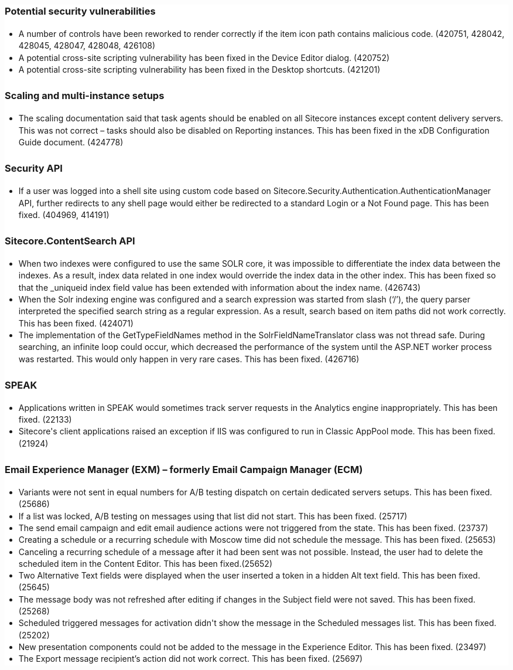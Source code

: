 ### Potential security vulnerabilities

- A number of controls have been reworked to render correctly if the item icon path contains malicious code. (420751, 428042, 428045, 428047, 428048, 426108)
- A potential cross-site scripting vulnerability has been fixed in the Device Editor dialog. (420752)
- A potential cross-site scripting vulnerability has been fixed in the Desktop shortcuts. (421201)

### Scaling and multi-instance setups

- The scaling documentation said that task agents should be enabled on all Sitecore instances except content delivery servers. This was not correct – tasks should also be disabled on Reporting instances. This has been fixed in the xDB Configuration Guide document. (424778)

### Security API

- If a user was logged into a shell site using custom code based on Sitecore.Security.Authentication.AuthenticationManager API, further redirects to any shell page would either be redirected to a standard Login or a Not Found page. This has been fixed. (404969, 414191)

### Sitecore.ContentSearch API

- When two indexes were configured to use the same SOLR core, it was impossible to differentiate the index data between the indexes. As a result, index data related in one index would override the index data in the other index. This has been fixed so that the \_uniqueid index field value has been extended with information about the index name. (426743)
- When the Solr indexing engine was configured and a search expression was started from slash (‘/’), the query parser interpreted the specified search string as a regular expression. As a result, search based on item paths did not work correctly. This has been fixed. (424071)
- The implementation of the GetTypeFieldNames method in the SolrFieldNameTranslator class was not thread safe. During searching, an infinite loop could occur, which decreased the performance of the system until the ASP.NET worker process was restarted. This would only happen in very rare cases. This has been fixed. (426716)

### SPEAK

- Applications written in SPEAK would sometimes track server requests in the Analytics engine inappropriately. This has been fixed. (22133)
- Sitecore's client applications raised an exception if IIS was configured to run in Classic AppPool mode. This has been fixed. (21924)

### Email Experience Manager (EXM) – formerly Email Campaign Manager (ECM)

- Variants were not sent in equal numbers for A/B testing dispatch on certain dedicated servers setups. This has been fixed. (25686)
- If a list was locked, A/B testing on messages using that list did not start. This has been fixed. (25717)
- The send email campaign and edit email audience actions were not triggered from the state. This has been fixed. (23737)
- Creating a schedule or a recurring schedule with Moscow time did not schedule the message. This has been fixed. (25653)
- Canceling a recurring schedule of a message after it had been sent was not possible. Instead, the user had to delete the scheduled item in the Content Editor. This has been fixed.(25652)
- Two Alternative Text fields were displayed when the user inserted a token in a hidden Alt text field. This has been fixed. (25645)
- The message body was not refreshed after editing if changes in the Subject field were not saved. This has been fixed. (25268)
- Scheduled triggered messages for activation didn't show the message in the Scheduled messages list. This has been fixed. (25202)
- New presentation components could not be added to the message in the Experience Editor. This has been fixed. (23497)
- The Export message recipient’s action did not work correct. This has been fixed. (25697)